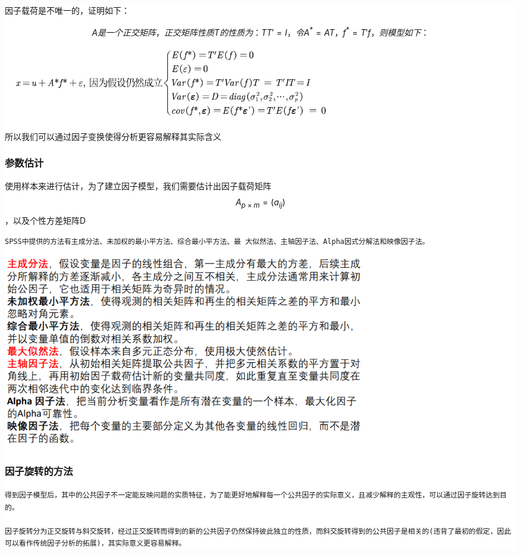 因子载荷是不唯一的，证明如下：

$$A是一个正交矩阵，正交矩阵性质T的性质为：TT'=I，令A^*=AT，f^*=T'f，则模型如下：$$

<img src="assets/image-20230723192440442.png" alt="image-20230723192440442" style="zoom: 67%;" />

所以我们可以通过因子变换使得分析更容易解释其实际含义



### 参数估计

使用样本来进行估计，为了建立因子模型，我们需要估计出因子载荷矩阵$$A_{p\times m}=(a_{ij})$$，以及个性方差矩阵D

	SPSS中提供的方法有主成分法、未加权的最小平方法、综合最小平方法、最 大似然法、主轴因子法、Alpha因式分解法和映像因子法。

<img src="assets/image-20230723200942525.png" alt="image-20230723200942525" style="zoom:80%;" />



### 因子旋转的方法

	得到因子模型后，其中的公共因子不一定能反映问题的实质特征，为了能更好地解释每一个公共因子的实际意义，且减少解释的主观性，可以通过因子旋转达到目的。
	
	因子旋转分为正交旋转与斜交旋转，经过正交旋转而得到的新的公共因子仍然保持彼此独立的性质，而斜交旋转得到的公共因子是相关的(违背了最初的假定，因此可以看作传统因子分析的拓展)，其实际意义更容易解释。
	